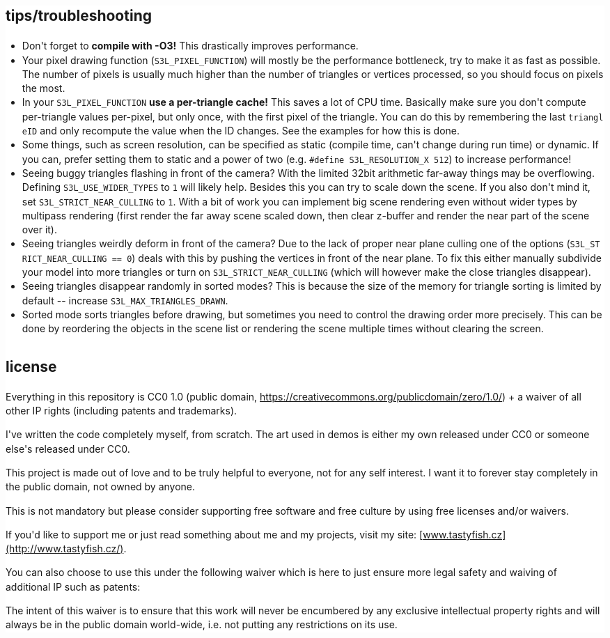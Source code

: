 ## tips/troubleshooting

- Don't forget to **compile with -O3!** This drastically improves performance.
- Your pixel drawing function (`S3L_PIXEL_FUNCTION`) will mostly be the performance bottleneck, try to make it as fast as possible. The number of pixels is usually much higher than the number of triangles or vertices processed, so you should focus on pixels the most.
- In your `S3L_PIXEL_FUNCTION` **use a per-triangle cache!** This saves a lot of CPU time. Basically make sure you don't compute per-triangle values per-pixel, but only once, with the first pixel of the triangle. You can do this by remembering the last `triangleID` and only recompute the value when the ID changes. See the examples for how this is done.
- Some things, such as screen resolution, can be specified as static (compile time, can't change during run time) or dynamic. If you can, prefer setting them to static and a power of two (e.g. `#define S3L_RESOLUTION_X 512`) to increase performance!
- Seeing buggy triangles flashing in front of the camera? With the limited 32bit arithmetic far-away things may be overflowing. Defining `S3L_USE_WIDER_TYPES` to `1` will likely help. Besides this you can try to scale down the scene. If you also don't mind it, set `S3L_STRICT_NEAR_CULLING` to `1`. With a bit of work you can implement big scene rendering even without wider types by multipass rendering (first render the far away scene scaled down, then clear z-buffer and render the near part of the scene over it).
- Seeing triangles weirdly deform in front of the camera? Due to the lack of proper near plane culling one of the options (`S3L_STRICT_NEAR_CULLING == 0`) deals with this by pushing the vertices in front of the near plane. To fix this either manually subdivide your model into more triangles or turn on `S3L_STRICT_NEAR_CULLING` (which will however make the close triangles disappear). 
- Seeing triangles disappear randomly in sorted modes? This is because the size of the memory for triangle sorting is limited by default -- increase `S3L_MAX_TRIANGLES_DRAWN`.
- Sorted mode sorts triangles before drawing, but sometimes you need to control the drawing order more precisely. This can be done by reordering the objects in the scene list or rendering the scene multiple times without clearing the screen.

## license

Everything in this repository is CC0 1.0 (public domain, https://creativecommons.org/publicdomain/zero/1.0/) + a waiver of all other IP rights (including patents and trademarks). 

I've written the code completely myself, from scratch. The art used in demos is either my own released under CC0 or someone else's released under CC0.

This project is made out of love and to be truly helpful to everyone, not for any self interest. I want it to forever stay completely in the public domain, not owned by anyone.

This is not mandatory but please consider supporting free software and free culture by using free licenses and/or waivers.

If you'd like to support me or just read something about me and my projects, visit my site: [www.tastyfish.cz](http://www.tastyfish.cz/).

You can also choose to use this under the following waiver which is here to just ensure more legal safety and waiving of additional IP such as patents:

The intent of this waiver is to ensure that this work will never be encumbered by any exclusive intellectual property rights and will always be in the public domain world-wide, i.e. not putting any restrictions on its use.
